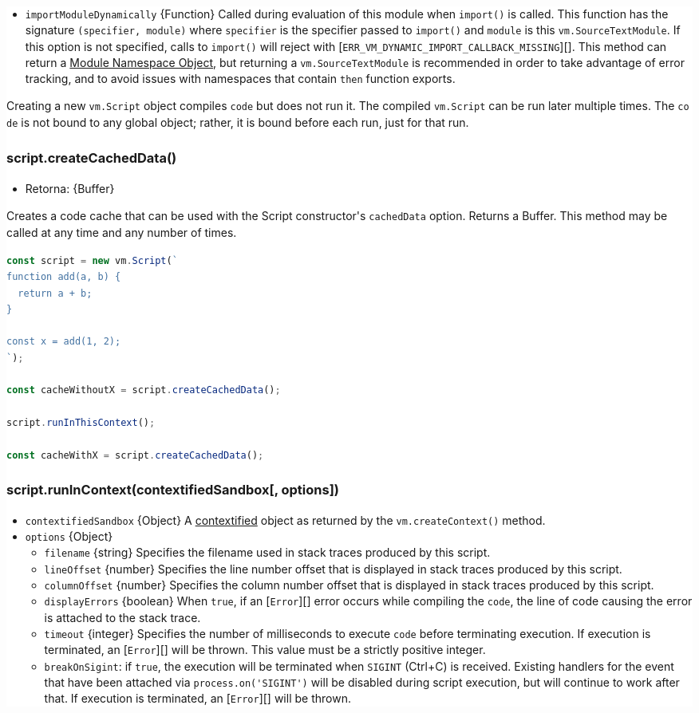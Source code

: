   * `importModuleDynamically` {Function} Called during evaluation of this module when `import()` is called. This function has the signature `(specifier, module)` where `specifier` is the specifier passed to `import()` and `module` is this `vm.SourceTextModule`. If this option is not specified, calls to `import()` will reject with [`ERR_VM_DYNAMIC_IMPORT_CALLBACK_MISSING`][]. This method can return a [Module Namespace Object](https://tc39.github.io/ecma262/#sec-module-namespace-exotic-objects), but returning a `vm.SourceTextModule` is recommended in order to take advantage of error tracking, and to avoid issues with namespaces that contain `then` function exports.

Creating a new `vm.Script` object compiles `code` but does not run it. The compiled `vm.Script` can be run later multiple times. The `code` is not bound to any global object; rather, it is bound before each run, just for that run.

### script.createCachedData()



* Retorna: {Buffer}

Creates a code cache that can be used with the Script constructor's `cachedData` option. Returns a Buffer. This method may be called at any time and any number of times.

```js
const script = new vm.Script(`
function add(a, b) {
  return a + b;
}

const x = add(1, 2);
`);

const cacheWithoutX = script.createCachedData();

script.runInThisContext();

const cacheWithX = script.createCachedData();
```

### script.runInContext(contextifiedSandbox[, options])



* `contextifiedSandbox` {Object} A [contextified](#vm_what_does_it_mean_to_contextify_an_object) object as returned by the `vm.createContext()` method.
* `options` {Object} 
  * `filename` {string} Specifies the filename used in stack traces produced by this script.
  * `lineOffset` {number} Specifies the line number offset that is displayed in stack traces produced by this script.
  * `columnOffset` {number} Specifies the column number offset that is displayed in stack traces produced by this script.
  * `displayErrors` {boolean} When `true`, if an [`Error`][] error occurs while compiling the `code`, the line of code causing the error is attached to the stack trace.
  * `timeout` {integer} Specifies the number of milliseconds to execute `code` before terminating execution. If execution is terminated, an [`Error`][] will be thrown. This value must be a strictly positive integer.
  * `breakOnSigint`: if `true`, the execution will be terminated when `SIGINT` (Ctrl+C) is received. Existing handlers for the event that have been attached via `process.on('SIGINT')` will be disabled during script execution, but will continue to work after that. If execution is terminated, an [`Error`][] will be thrown.
